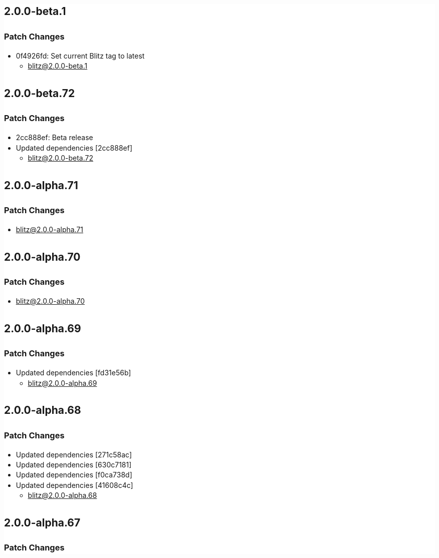 ## 2.0.0-beta.1

### Patch Changes

- 0f4926fd: Set current Blitz tag to latest
  - blitz@2.0.0-beta.1

## 2.0.0-beta.72

### Patch Changes

- 2cc888ef: Beta release
- Updated dependencies [2cc888ef]
  - blitz@2.0.0-beta.72

## 2.0.0-alpha.71

### Patch Changes

- blitz@2.0.0-alpha.71

## 2.0.0-alpha.70

### Patch Changes

- blitz@2.0.0-alpha.70

## 2.0.0-alpha.69

### Patch Changes

- Updated dependencies [fd31e56b]
  - blitz@2.0.0-alpha.69

## 2.0.0-alpha.68

### Patch Changes

- Updated dependencies [271c58ac]
- Updated dependencies [630c7181]
- Updated dependencies [f0ca738d]
- Updated dependencies [41608c4c]
  - blitz@2.0.0-alpha.68

## 2.0.0-alpha.67

### Patch Changes

